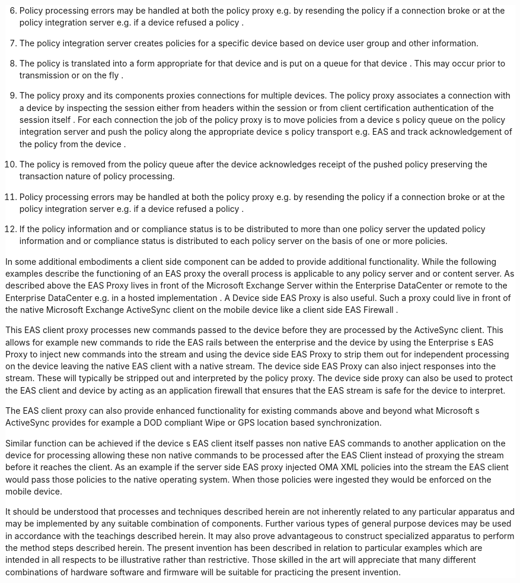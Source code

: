 6. Policy processing errors may be handled at both the policy proxy e.g. by resending the policy if a connection broke or at the policy integration server e.g. if a device refused a policy .

1. The policy integration server creates policies for a specific device based on device user group and other information.

2. The policy is translated into a form appropriate for that device and is put on a queue for that device . This may occur prior to transmission or on the fly .

3. The policy proxy and its components proxies connections for multiple devices. The policy proxy associates a connection with a device by inspecting the session either from headers within the session or from client certification authentication of the session itself . For each connection the job of the policy proxy is to move policies from a device s policy queue on the policy integration server and push the policy along the appropriate device s policy transport e.g. EAS and track acknowledgement of the policy from the device .

4. The policy is removed from the policy queue after the device acknowledges receipt of the pushed policy preserving the transaction nature of policy processing.

5. Policy processing errors may be handled at both the policy proxy e.g. by resending the policy if a connection broke or at the policy integration server e.g. if a device refused a policy .

6. If the policy information and or compliance status is to be distributed to more than one policy server the updated policy information and or compliance status is distributed to each policy server on the basis of one or more policies.

In some additional embodiments a client side component can be added to provide additional functionality. While the following examples describe the functioning of an EAS proxy the overall process is applicable to any policy server and or content server. As described above the EAS Proxy lives in front of the Microsoft Exchange Server within the Enterprise DataCenter or remote to the Enterprise DataCenter e.g. in a hosted implementation . A Device side EAS Proxy is also useful. Such a proxy could live in front of the native Microsoft Exchange ActiveSync client on the mobile device like a client side EAS Firewall .

This EAS client proxy processes new commands passed to the device before they are processed by the ActiveSync client. This allows for example new commands to ride the EAS rails between the enterprise and the device by using the Enterprise s EAS Proxy to inject new commands into the stream and using the device side EAS Proxy to strip them out for independent processing on the device leaving the native EAS client with a native stream. The device side EAS Proxy can also inject responses into the stream. These will typically be stripped out and interpreted by the policy proxy. The device side proxy can also be used to protect the EAS client and device by acting as an application firewall that ensures that the EAS stream is safe for the device to interpret.

The EAS client proxy can also provide enhanced functionality for existing commands above and beyond what Microsoft s ActiveSync provides for example a DOD compliant Wipe or GPS location based synchronization.

Similar function can be achieved if the device s EAS client itself passes non native EAS commands to another application on the device for processing allowing these non native commands to be processed after the EAS Client instead of proxying the stream before it reaches the client. As an example if the server side EAS proxy injected OMA XML policies into the stream the EAS client would pass those policies to the native operating system. When those policies were ingested they would be enforced on the mobile device.

It should be understood that processes and techniques described herein are not inherently related to any particular apparatus and may be implemented by any suitable combination of components. Further various types of general purpose devices may be used in accordance with the teachings described herein. It may also prove advantageous to construct specialized apparatus to perform the method steps described herein. The present invention has been described in relation to particular examples which are intended in all respects to be illustrative rather than restrictive. Those skilled in the art will appreciate that many different combinations of hardware software and firmware will be suitable for practicing the present invention.
